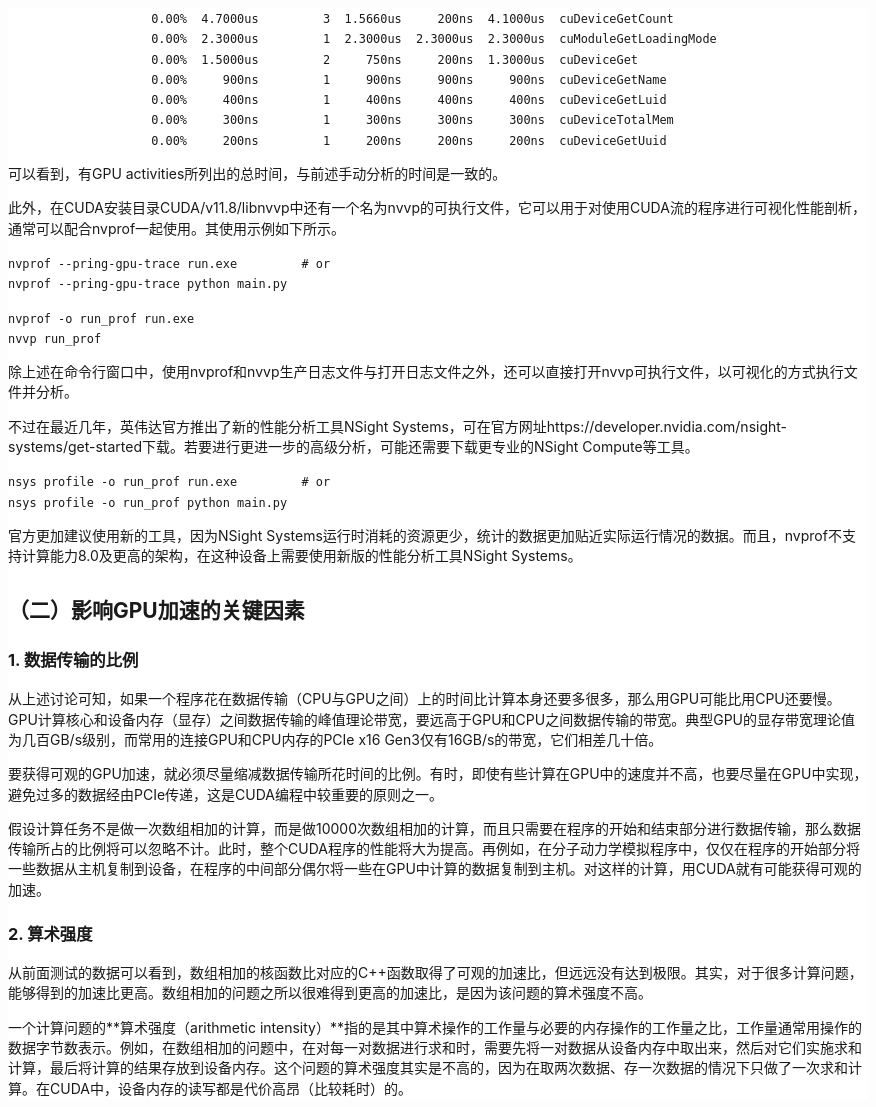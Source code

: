 ```
                    0.00%  4.7000us         3  1.5660us     200ns  4.1000us  cuDeviceGetCount
                    0.00%  2.3000us         1  2.3000us  2.3000us  2.3000us  cuModuleGetLoadingMode
                    0.00%  1.5000us         2     750ns     200ns  1.3000us  cuDeviceGet
                    0.00%     900ns         1     900ns     900ns     900ns  cuDeviceGetName
                    0.00%     400ns         1     400ns     400ns     400ns  cuDeviceGetLuid
                    0.00%     300ns         1     300ns     300ns     300ns  cuDeviceTotalMem
                    0.00%     200ns         1     200ns     200ns     200ns  cuDeviceGetUuid
```

可以看到，有GPU activities所列出的总时间，与前述手动分析的时间是一致的。

此外，在CUDA安装目录CUDA/v11.8/libnvvp中还有一个名为nvvp的可执行文件，它可以用于对使用CUDA流的程序进行可视化性能剖析，通常可以配合nvprof一起使用。其使用示例如下所示。

```shell
nvprof --pring-gpu-trace run.exe         # or
nvprof --pring-gpu-trace python main.py
```

```shell
nvprof -o run_prof run.exe
nvvp run_prof
```

除上述在命令行窗口中，使用nvprof和nvvp生产日志文件与打开日志文件之外，还可以直接打开nvvp可执行文件，以可视化的方式执行文件并分析。

不过在最近几年，英伟达官方推出了新的性能分析工具NSight Systems，可在官方网址https://developer.nvidia.com/nsight-systems/get-started下载。若要进行更进一步的高级分析，可能还需要下载更专业的NSight Compute等工具。

```shell
nsys profile -o run_prof run.exe         # or
nsys profile -o run_prof python main.py
```

官方更加建议使用新的工具，因为NSight Systems运行时消耗的资源更少，统计的数据更加贴近实际运行情况的数据。而且，nvprof不支持计算能力8.0及更高的架构，在这种设备上需要使用新版的性能分析工具NSight Systems。

## （二）影响GPU加速的关键因素

### 1. 数据传输的比例

从上述讨论可知，如果一个程序花在数据传输（CPU与GPU之间）上的时间比计算本身还要多很多，那么用GPU可能比用CPU还要慢。GPU计算核心和设备内存（显存）之间数据传输的峰值理论带宽，要远高于GPU和CPU之间数据传输的带宽。典型GPU的显存带宽理论值为几百GB/s级别，而常用的连接GPU和CPU内存的PCIe x16 Gen3仅有16GB/s的带宽，它们相差几十倍。

要获得可观的GPU加速，就必须尽量缩减数据传输所花时间的比例。有时，即使有些计算在GPU中的速度并不高，也要尽量在GPU中实现，避免过多的数据经由PCIe传递，这是CUDA编程中较重要的原则之一。

假设计算任务不是做一次数组相加的计算，而是做10000次数组相加的计算，而且只需要在程序的开始和结束部分进行数据传输，那么数据传输所占的比例将可以忽略不计。此时，整个CUDA程序的性能将大为提高。再例如，在分子动力学模拟程序中，仅仅在程序的开始部分将一些数据从主机复制到设备，在程序的中间部分偶尔将一些在GPU中计算的数据复制到主机。对这样的计算，用CUDA就有可能获得可观的加速。

### 2. 算术强度

从前面测试的数据可以看到，数组相加的核函数比对应的C++函数取得了可观的加速比，但远远没有达到极限。其实，对于很多计算问题，能够得到的加速比更高。数组相加的问题之所以很难得到更高的加速比，是因为该问题的算术强度不高。

一个计算问题的**算术强度（arithmetic intensity）**指的是其中算术操作的工作量与必要的内存操作的工作量之比，工作量通常用操作的数据字节数表示。例如，在数组相加的问题中，在对每一对数据进行求和时，需要先将一对数据从设备内存中取出来，然后对它们实施求和计算，最后将计算的结果存放到设备内存。这个问题的算术强度其实是不高的，因为在取两次数据、存一次数据的情况下只做了一次求和计算。在CUDA中，设备内存的读写都是代价高昂（比较耗时）的。
